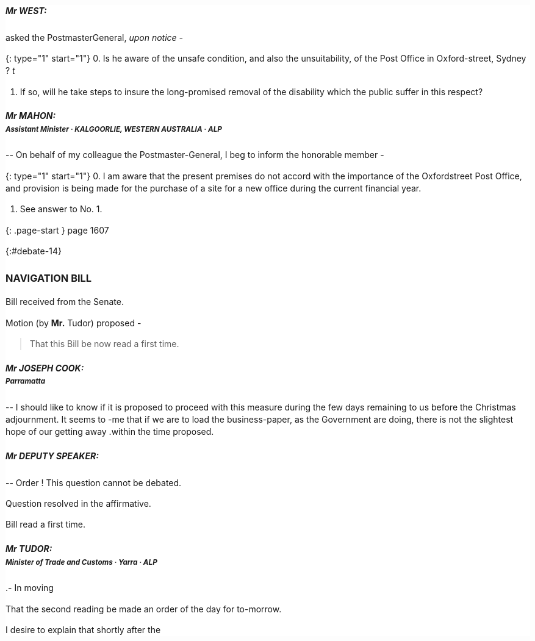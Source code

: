 ##### Mr WEST:

asked the PostmasterGeneral,  *upon notice -* 

{: type="1" start="1"}
0. Is he aware of the unsafe condition, and also the unsuitability, of the Post Office in Oxford-street, Sydney ?  *t* 
1. If so, will he take steps to insure the long-promised removal of the disability which the public suffer in this respect? 

##### Mr MAHON:<br><small class="text-muted">Assistant Minister &middot; KALGOORLIE, WESTERN AUSTRALIA &middot; ALP</small>

-- On behalf of my colleague the Postmaster-General, I beg to inform the honorable member - 

{: type="1" start="1"}
0. I am aware that the present premises do not accord with the importance of the Oxfordstreet Post Office, and provision is being made for the purchase of a site for a new office during the current financial year. 
1. See answer to No. 1. 

{: .page-start }
page 1607

{:#debate-14}
### NAVIGATION BILL

Bill received from the Senate. 

Motion (by  **Mr.**  Tudor)  proposed - 

  >That this Bill be now read a first time. 

##### Mr JOSEPH COOK:<br><small class="text-muted">Parramatta</small>

-- I should like to know if it is proposed to proceed with this measure during the few days remaining to us before the Christmas adjournment. It seems to -me that if we are to load the business-paper, as the Government are doing, there is not the slightest hope of our getting away .within the time proposed. 

##### Mr DEPUTY SPEAKER:

-- Order ! This question cannot be debated. 

Question resolved in the affirmative. 

Bill read a first time. 

##### Mr TUDOR:<br><small class="text-muted">Minister of Trade and Customs &middot; Yarra &middot; ALP</small>

.- In moving 

That the second reading be made an order of the day for to-morrow. 

I desire to explain that shortly after the 
